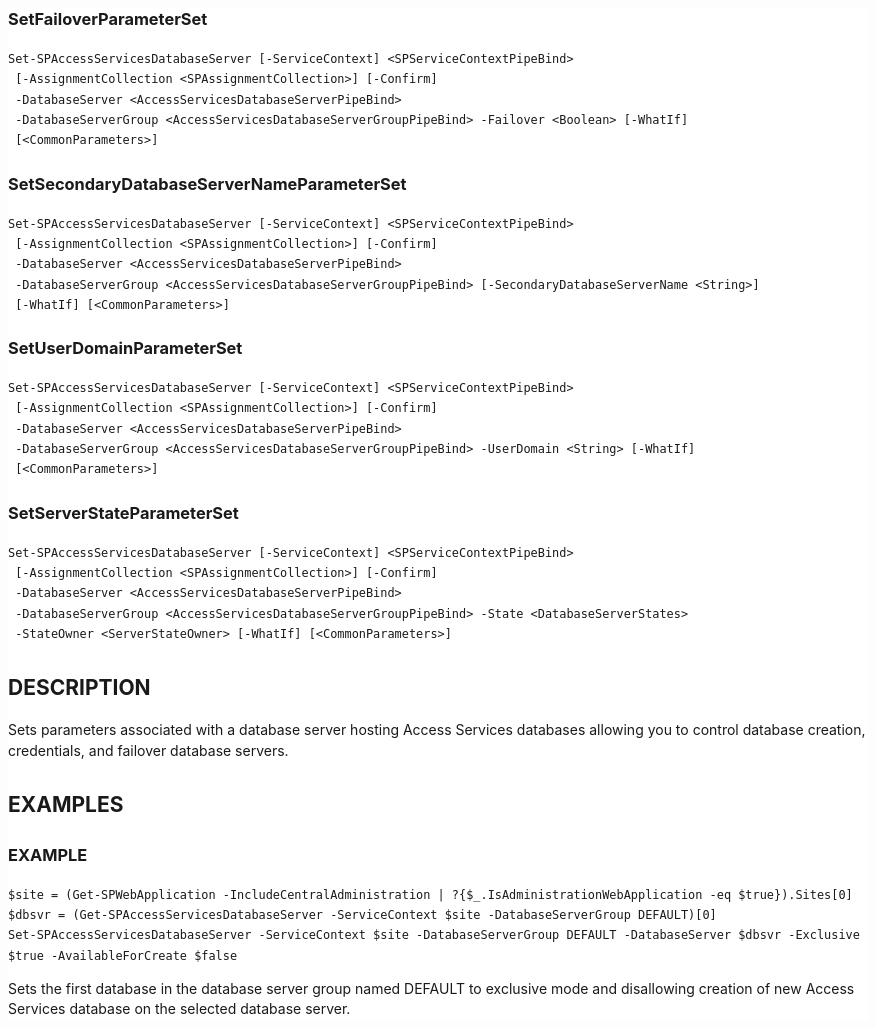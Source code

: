 ### SetFailoverParameterSet
```
Set-SPAccessServicesDatabaseServer [-ServiceContext] <SPServiceContextPipeBind>
 [-AssignmentCollection <SPAssignmentCollection>] [-Confirm]
 -DatabaseServer <AccessServicesDatabaseServerPipeBind>
 -DatabaseServerGroup <AccessServicesDatabaseServerGroupPipeBind> -Failover <Boolean> [-WhatIf]
 [<CommonParameters>]
```

### SetSecondaryDatabaseServerNameParameterSet
```
Set-SPAccessServicesDatabaseServer [-ServiceContext] <SPServiceContextPipeBind>
 [-AssignmentCollection <SPAssignmentCollection>] [-Confirm]
 -DatabaseServer <AccessServicesDatabaseServerPipeBind>
 -DatabaseServerGroup <AccessServicesDatabaseServerGroupPipeBind> [-SecondaryDatabaseServerName <String>]
 [-WhatIf] [<CommonParameters>]
```

### SetUserDomainParameterSet
```
Set-SPAccessServicesDatabaseServer [-ServiceContext] <SPServiceContextPipeBind>
 [-AssignmentCollection <SPAssignmentCollection>] [-Confirm]
 -DatabaseServer <AccessServicesDatabaseServerPipeBind>
 -DatabaseServerGroup <AccessServicesDatabaseServerGroupPipeBind> -UserDomain <String> [-WhatIf]
 [<CommonParameters>]
```

### SetServerStateParameterSet
```
Set-SPAccessServicesDatabaseServer [-ServiceContext] <SPServiceContextPipeBind>
 [-AssignmentCollection <SPAssignmentCollection>] [-Confirm]
 -DatabaseServer <AccessServicesDatabaseServerPipeBind>
 -DatabaseServerGroup <AccessServicesDatabaseServerGroupPipeBind> -State <DatabaseServerStates>
 -StateOwner <ServerStateOwner> [-WhatIf] [<CommonParameters>]
```

## DESCRIPTION
Sets parameters associated with a database server hosting Access Services databases allowing you to control database creation, credentials, and failover database servers.

## EXAMPLES

### EXAMPLE
```
$site = (Get-SPWebApplication -IncludeCentralAdministration | ?{$_.IsAdministrationWebApplication -eq $true}).Sites[0]
$dbsvr = (Get-SPAccessServicesDatabaseServer -ServiceContext $site -DatabaseServerGroup DEFAULT)[0]
Set-SPAccessServicesDatabaseServer -ServiceContext $site -DatabaseServerGroup DEFAULT -DatabaseServer $dbsvr -Exclusive $true -AvailableForCreate $false
```
Sets the first database in the database server group named DEFAULT to exclusive mode and disallowing creation of new Access Services database on the selected database server.
